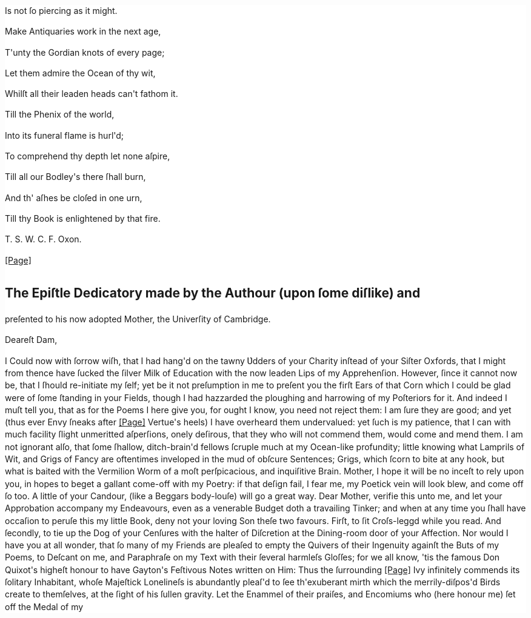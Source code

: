 Is not ſo piercing as it might.

Make Antiquaries work in the next age,

T'unty the Gordian knots of every page;

Let them admire the Ocean of thy wit,

Whilſt all their leaden heads can't fathom it.

Till the Phenix of the world,

Into its funeral flame is hurl'd;

To comprehend thy depth let none aſpire,

Till all our Bodley's there ſhall burn,

And th' aſhes be cloſed in one urn,

Till thy Book is enlightened by that fire.

T. S. W. C. F. Oxon.

[[Page]](http://eebo.chadwyck.com/downloadtiff?vid=114610&page=24)

## The Epiſtle Dedicatory made by the Authour (upon ſome diſlike) and
preſented to his now adopted Mother, the Univerſity of Cambridge.

Deareſt Dam,

I Could now with ſorrow wiſh, that I had hang'd on the tawny Ʋdders of your
Charity inſtead of your Siſter Oxfords, that I might from thence have ſucked
the ſilver Milk of Education with the now leaden Lips of my Appre­henſion.
However, ſince it cannot now be, that I ſhould re-initiate my ſelf; yet be it
not preſumpti­on in me to preſent you the firſt Ears of that Corn which I
could be glad were of ſome ſtanding in your Fields, though I had hazzarded the
ploughing and harrowing of my Poſteriors for it. And indeed I muſt tell you,
that as for the Poems I here give you, for ought I know, you need not reject
them: I am ſure they are good; and yet (thus ever Envy ſneaks after
[[Page]](http://eebo.chadwyck.com/downloadtiff?vid=114610&page=25) Vertue's
heels) I have overheard them undervalued: yet ſuch is my patience, that I can
with much facili­ty ſlight unmeritted aſperſions, onely deſirous, that they
who will not commend them, would come and mend them. I am not ignorant alſo,
that ſome ſhallow, ditch-brain'd fellows ſcruple much at my Ocean-like
profundity; little knowing what Lam­prils of Wit, and Grigs of Fancy are
oftentimes inveloped in the mud of obſcure Sentences; Grigs, which ſcorn to
bite at any hook, but what is baited with the Vermilion Worm of a moſt
perſpicacious, and inquiſitive Brain. Mother, I hope it will be no inceſt to
rely upon you, in hopes to beget a gallant come-off with my Poetry: if that
deſign fail, I fear me, my Poetick vein will look blew, and come off ſo too. A
little of your Candour, (like a Beggars bo­dy-louſe) will go a great way. Dear
Mother, verifie this unto me, and let your Approbation accompany my
Endeavours, even as a venerable Budget doth a travailing Tinker; and when at
any time you ſhall have occaſion to peruſe this my little Book, deny not your
loving Son theſe two favours. Firſt, to ſit Croſs-leggd while you read. And
ſecondly, to tie up the Dog of your Cenſures with the halter of Diſcre­tion at
the Dining-room door of your Affection. Nor would I have you at all wonder,
that ſo many of my Friends are pleaſed to empty the Quivers of their Ingenuity
againſt the Buts of my Poems, to Deſcant on me, and Paraphraſe on my Text with
their ſe­veral harmleſs Gloſſes; for we all know, 'tis the fa­mous Don
Quixot's higheſt honour to have Gayton's Feſtivous Notes written on Him: Thus
the ſur­rounding
[[Page]](http://eebo.chadwyck.com/downloadtiff?vid=114610&page=25) Ivy
infinitely commends its ſolitary Inha­bitant, whoſe Majeſtick Lonelineſs is
abundantly pleaſ'd to ſee th'exuberant mirth which the merri­ly-diſpos'd Birds
create to themſelves, at the ſight of his ſullen gravity. Let the Enammel of
their praiſes, and Encomiums who (here honour me) ſet off the Medal of my